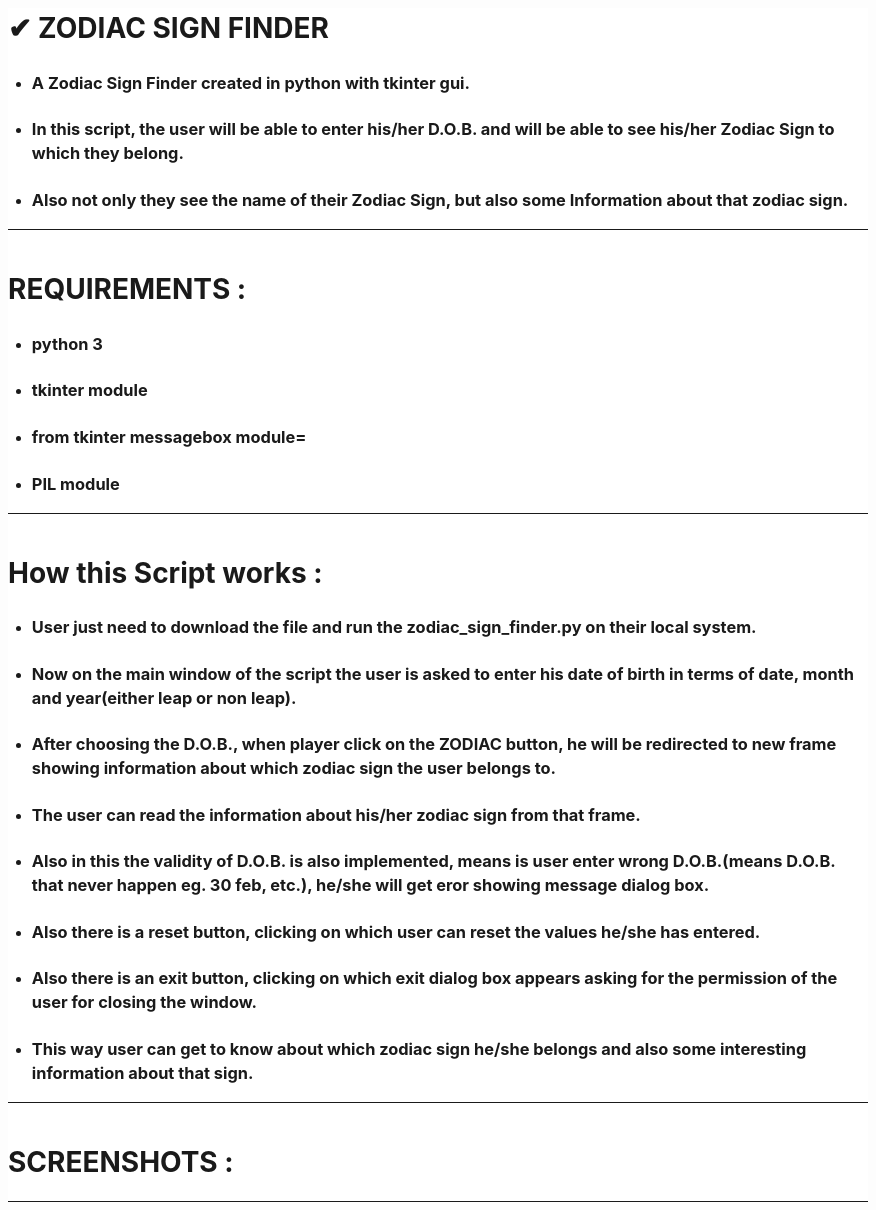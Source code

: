 # ✔ ZODIAC SIGN FINDER
- ### A Zodiac Sign Finder created in python with tkinter gui.
- ### In this script, the user will be able to enter his/her D.O.B. and will be able to see his/her Zodiac Sign to which they belong.
- ### Also not only they see the name of their Zodiac Sign, but also some Information about that zodiac sign.

****

# REQUIREMENTS :
- ### python 3
- ### tkinter module
- ### from tkinter messagebox module=
- ### PIL module

****

# How this Script works :
- ### User just need to download the file and run the zodiac_sign_finder.py on their local system.
- ### Now on the main window of the script the user is asked to enter his date of birth in terms of date, month and year(either leap or non leap).
- ### After choosing the D.O.B., when player click on the ZODIAC button, he will be redirected to new frame showing information about which zodiac sign the user belongs to.
- ### The user can read the information about his/her zodiac sign from that frame.
- ### Also in this the validity of D.O.B. is also implemented, means is user enter wrong D.O.B.(means D.O.B. that never happen eg. 30 feb, etc.), he/she will get eror showing message dialog box.
- ### Also there is a reset button, clicking on which user can reset the values he/she has entered.
- ### Also there is an exit button, clicking on which exit dialog box appears asking for the permission of the user for closing the window.
- ### This way user can get to know about which zodiac sign he/she belongs and also some interesting information about that sign.

****

# SCREENSHOTS :

****

<p align="center">